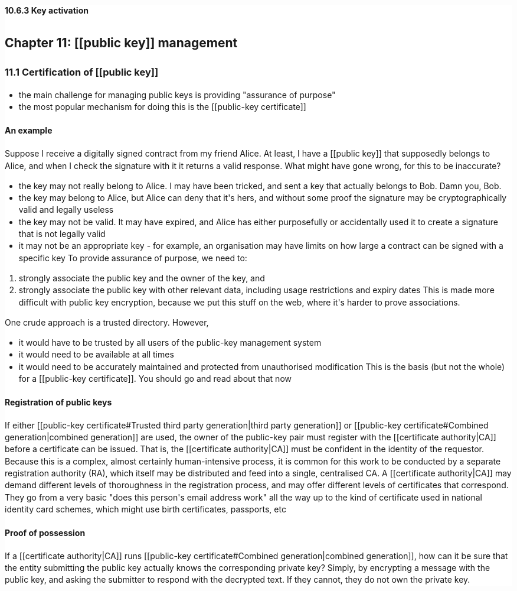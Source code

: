 #### 10.6.3 Key activation

## Chapter 11:  [[public key]] management

### 11.1 Certification of [[public key]] 
- the main challenge for managing public keys is providing "assurance of purpose"
- the most popular mechanism for doing this is the [[public-key certificate]]
#### An example
Suppose I receive a digitally signed contract from my friend Alice. At least, I have a [[public key]] that supposedly belongs to Alice, and when I check the signature with it it returns a valid response. What might have gone wrong, for this to be inaccurate?
- the key may not really belong to Alice. I may have been tricked, and sent a key that actually belongs to Bob. Damn you, Bob.
- the key may belong to Alice, but Alice can deny that it's hers, and without some proof the signature may be cryptographically valid and legally useless
- the key may not be valid. It may have expired, and Alice has either purposefully or accidentally used it to create a signature that is not legally valid
- it may not be an appropriate key - for example, an organisation may have limits on how large a contract can be signed with a specific key
To provide assurance of purpose, we need to:
1. strongly associate the public key and the owner of the key, and
2. strongly associate the public key with other relevant data, including usage restrictions and expiry dates
This is made more difficult with public key encryption, because we put this stuff on the web, where it's harder to prove associations.

One crude approach is a trusted directory. However, 
- it would have to be trusted by all users of the public-key management system
- it would need to be available at all times
- it would need to be accurately maintained and protected from unauthorised modification
This is the basis (but not the whole) for a [[public-key certificate]]. You should go and read about that now
#### Registration of public keys
If either [[public-key certificate#Trusted third party generation|third party generation]] or [[public-key certificate#Combined generation|combined generation]] are used, the owner of the public-key pair must register with the [[certificate authority|CA]] before a certificate can be issued. That is, the [[certificate authority|CA]] must be confident in the identity of the requestor. Because this is a complex, almost certainly human-intensive process, it is common for this work to be conducted by a separate registration authority (RA), which itself may be distributed and feed into a single, centralised CA.
A [[certificate authority|CA]] may demand different levels of thoroughness in the registration process, and may offer different levels of certificates that correspond. They go from a very basic "does this person's email address work" all the way up to the kind of certificate used in national identity card schemes, which might use birth certificates, passports, etc

#### Proof of possession
If a [[certificate authority|CA]] runs [[public-key certificate#Combined generation|combined generation]], how can it be sure that the entity submitting the public key actually knows the corresponding private key? Simply, by encrypting a message with the public key, and asking the submitter to respond with the decrypted text. If they cannot, they do not own the private key.
